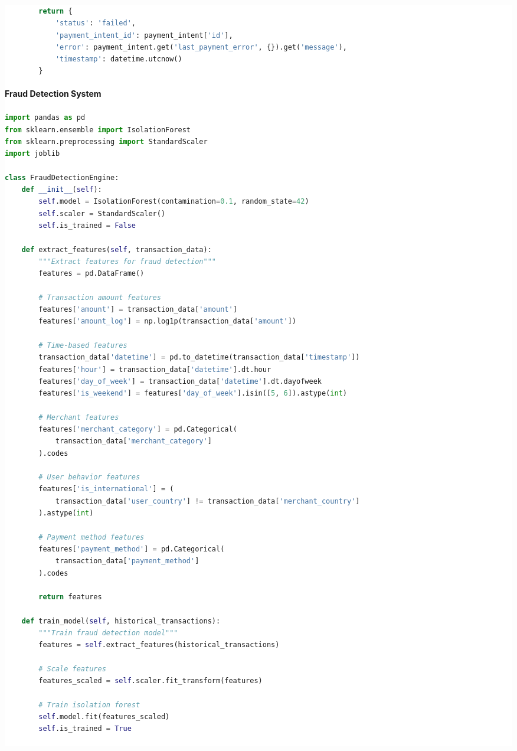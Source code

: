```python
        return {
            'status': 'failed',
            'payment_intent_id': payment_intent['id'],
            'error': payment_intent.get('last_payment_error', {}).get('message'),
            'timestamp': datetime.utcnow()
        }
```

#### Fraud Detection System
```python
import pandas as pd
from sklearn.ensemble import IsolationForest
from sklearn.preprocessing import StandardScaler
import joblib

class FraudDetectionEngine:
    def __init__(self):
        self.model = IsolationForest(contamination=0.1, random_state=42)
        self.scaler = StandardScaler()
        self.is_trained = False
    
    def extract_features(self, transaction_data):
        """Extract features for fraud detection"""
        features = pd.DataFrame()
        
        # Transaction amount features
        features['amount'] = transaction_data['amount']
        features['amount_log'] = np.log1p(transaction_data['amount'])
        
        # Time-based features
        transaction_data['datetime'] = pd.to_datetime(transaction_data['timestamp'])
        features['hour'] = transaction_data['datetime'].dt.hour
        features['day_of_week'] = transaction_data['datetime'].dt.dayofweek
        features['is_weekend'] = features['day_of_week'].isin([5, 6]).astype(int)
        
        # Merchant features
        features['merchant_category'] = pd.Categorical(
            transaction_data['merchant_category']
        ).codes
        
        # User behavior features
        features['is_international'] = (
            transaction_data['user_country'] != transaction_data['merchant_country']
        ).astype(int)
        
        # Payment method features
        features['payment_method'] = pd.Categorical(
            transaction_data['payment_method']
        ).codes
        
        return features
    
    def train_model(self, historical_transactions):
        """Train fraud detection model"""
        features = self.extract_features(historical_transactions)
        
        # Scale features
        features_scaled = self.scaler.fit_transform(features)
        
        # Train isolation forest
        self.model.fit(features_scaled)
        self.is_trained = True
        
```